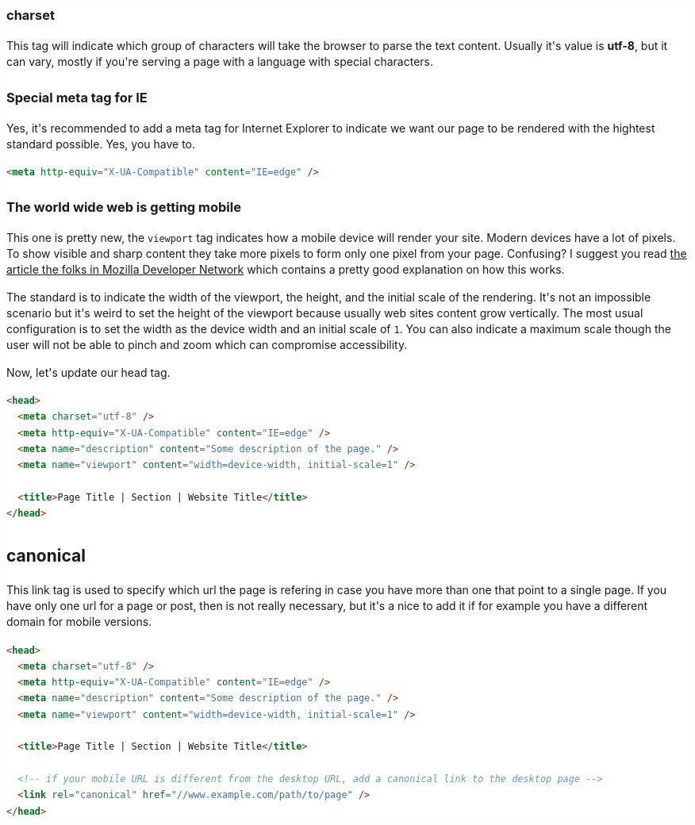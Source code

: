 ### charset

This tag will indicate which group of characters will take the browser to parse the text content. Usually it's value is **utf-8**, but it can vary, mostly if you're serving a page with a language with special characters.

### Special meta tag for IE

Yes, it's recommended to add a meta tag for Internet Explorer to indicate we want our page to be rendered with the hightest standard possible. Yes, you have to.

```html
<meta http-equiv="X-UA-Compatible" content="IE=edge" />
```

### The world wide web is getting mobile

This one is pretty new, the `viewport` tag indicates how a mobile device will render your site. Modern devices have a lot of pixels. To show visible and sharp content they take more pixels to form only one pixel from your page. Confusing? I suggest you read [the article the folks in Mozilla Developer Network](//developer.mozilla.org/en/docs/Mozilla/Mobile/Viewport_meta_tag) which contains a pretty good explanation on how this works.

The standard is to indicate the width of the viewport, the height, and the initial scale of the rendering. It's not an impossible scenario but it's weird to set the height of the viewport because usually web sites content grow vertically. The most usual configuration is to set the width as the device width and an initial scale of `1`. You can also indicate a maximum scale though the user will not be able to pinch and zoom which can compromise accessibility.

Now, let's update our head tag.

```html
<head>
  <meta charset="utf-8" />
  <meta http-equiv="X-UA-Compatible" content="IE=edge" />
  <meta name="description" content="Some description of the page." />
  <meta name="viewport" content="width=device-width, initial-scale=1" />

  <title>Page Title | Section | Website Title</title>
</head>
```

## canonical

This link tag is used to specify which url the page is refering in case you have more than one that point to a single page. If you have only one url for a page or post, then is not really necessary, but it's a nice to add it if for example you have a different domain for mobile versions.

```html
<head>
  <meta charset="utf-8" />
  <meta http-equiv="X-UA-Compatible" content="IE=edge" />
  <meta name="description" content="Some description of the page." />
  <meta name="viewport" content="width=device-width, initial-scale=1" />

  <title>Page Title | Section | Website Title</title>

  <!-- if your mobile URL is different from the desktop URL, add a canonical link to the desktop page -->
  <link rel="canonical" href="//www.example.com/path/to/page" />
</head>
```
